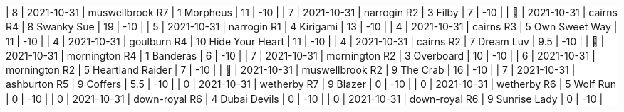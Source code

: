 | 8                 | 2021-10-31 | muswellbrook R7    | 1 Morpheus            |  11    |      -10 |
| 7                 | 2021-10-31 | narrogin R2        | 3 Filby               |   7    |      -10 |
| :2nd_place_medal: | 2021-10-31 | cairns R4          | 8 Swanky Sue          |  19    |      -10 |
| 5                 | 2021-10-31 | narrogin R1        | 4 Kirigami            |  13    |      -10 |
| 4                 | 2021-10-31 | cairns R3          | 5 Own Sweet Way       |  11    |      -10 |
| 4                 | 2021-10-31 | goulburn R4        | 10 Hide Your Heart    |  11    |      -10 |
| 4                 | 2021-10-31 | cairns R2          | 7 Dream Luv           |   9.5  |      -10 |
| :3rd_place_medal: | 2021-10-31 | mornington R4      | 1 Banderas            |   6    |      -10 |
| 7                 | 2021-10-31 | mornington R2      | 3 Overboard           |  10    |      -10 |
| 6                 | 2021-10-31 | mornington R2      | 5 Heartland Raider    |   7    |      -10 |
| :2nd_place_medal: | 2021-10-31 | muswellbrook R2    | 9 The Crab            |  16    |      -10 |
| 7                 | 2021-10-31 | ashburton R5       | 9 Coffers             |   5.5  |      -10 |
| 0                 | 2021-10-31 | wetherby R7        | 9 Blazer              |   0    |      -10 |
| 0                 | 2021-10-31 | wetherby R6        | 5 Wolf Run            |   0    |      -10 |
| 0                 | 2021-10-31 | down-royal R6      | 4 Dubai Devils        |   0    |      -10 |
| 0                 | 2021-10-31 | down-royal R6      | 9 Sunrise Lady        |   0    |      -10 |